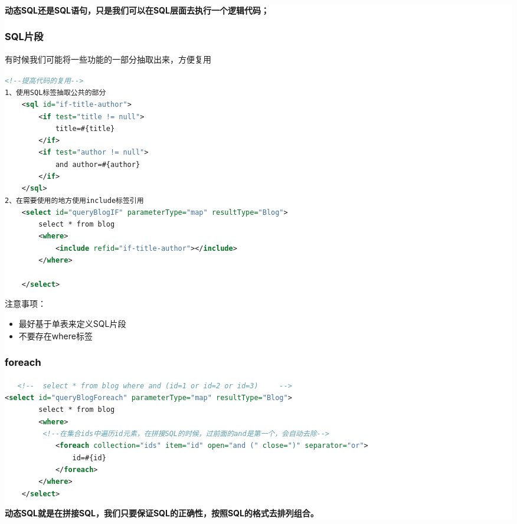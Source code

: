 

**动态SQL还是SQL语句，只是我们可以在SQL层面去执行一个逻辑代码；**



### SQL片段

有时候我们可能将一些功能的一部分抽取出来，方便复用



```xml
<!--提高代码的复用-->
1、使用SQL标签抽取公共的部分
    <sql id="if-title-author">
        <if test="title != null">
            title=#{title}
        </if>
        <if test="author != null">
            and author=#{author}
        </if>
    </sql>
2、在需要使用的地方使用include标签引用
    <select id="queryBlogIF" parameterType="map" resultType="Blog">
        select * from blog
        <where>
            <include refid="if-title-author"></include>
        </where>

    </select>
```

注意事项：

- 最好基于单表来定义SQL片段
- 不要存在where标签

### foreach





```xml
   <!--  select * from blog where and (id=1 or id=2 or id=3)     -->
<select id="queryBlogForeach" parameterType="map" resultType="Blog">
        select * from blog
        <where>
         <!--在集合ids中遍历id元素，在拼接SQL的时候，过前面的and是第一个，会自动去除--> 
            <foreach collection="ids" item="id" open="and (" close=")" separator="or">
                id=#{id}
            </foreach>
        </where>
    </select>
```

**动态SQL就是在拼接SQL，我们只要保证SQL的正确性，按照SQL的格式去排列组合。**
